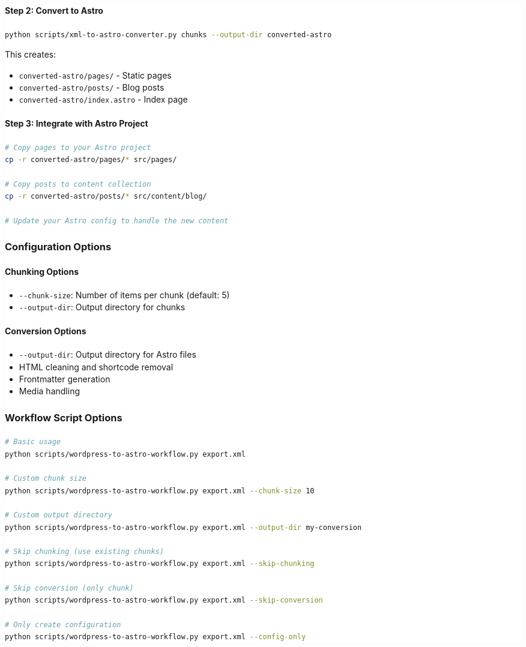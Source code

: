 #### Step 2: Convert to Astro

```bash
python scripts/xml-to-astro-converter.py chunks --output-dir converted-astro
```

This creates:
- `converted-astro/pages/` - Static pages
- `converted-astro/posts/` - Blog posts
- `converted-astro/index.astro` - Index page

#### Step 3: Integrate with Astro Project

```bash
# Copy pages to your Astro project
cp -r converted-astro/pages/* src/pages/

# Copy posts to content collection
cp -r converted-astro/posts/* src/content/blog/

# Update your Astro config to handle the new content
```

### Configuration Options

#### Chunking Options

- `--chunk-size`: Number of items per chunk (default: 5)
- `--output-dir`: Output directory for chunks

#### Conversion Options

- `--output-dir`: Output directory for Astro files
- HTML cleaning and shortcode removal
- Frontmatter generation
- Media handling

### Workflow Script Options

```bash
# Basic usage
python scripts/wordpress-to-astro-workflow.py export.xml

# Custom chunk size
python scripts/wordpress-to-astro-workflow.py export.xml --chunk-size 10

# Custom output directory
python scripts/wordpress-to-astro-workflow.py export.xml --output-dir my-conversion

# Skip chunking (use existing chunks)
python scripts/wordpress-to-astro-workflow.py export.xml --skip-chunking

# Skip conversion (only chunk)
python scripts/wordpress-to-astro-workflow.py export.xml --skip-conversion

# Only create configuration
python scripts/wordpress-to-astro-workflow.py export.xml --config-only
```
